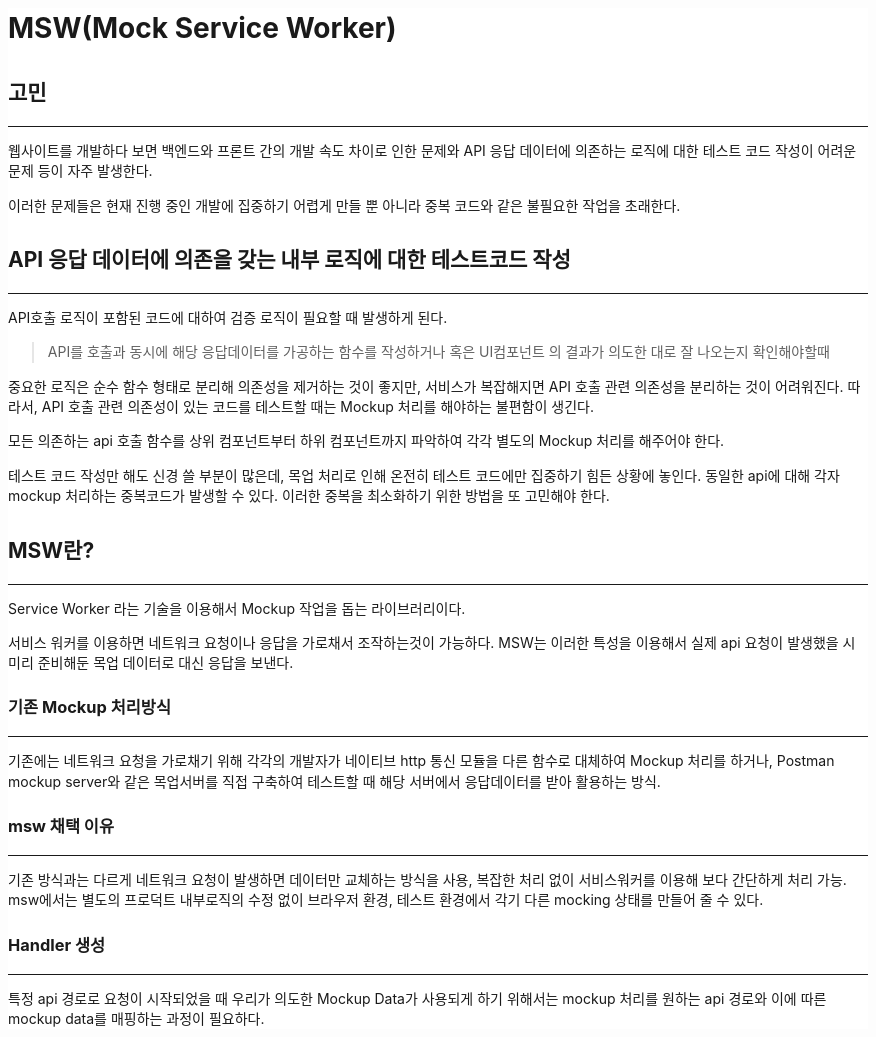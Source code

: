 # MSW(Mock Service Worker)

## 고민

***

웹사이트를 개발하다 보면 백엔드와 프론트 간의 개발 속도 차이로 인한 문제와 API 응답 데이터에 의존하는 로직에 대한 테스트 코드 작성이 어려운 문제 등이 자주 발생한다.

이러한 문제들은 현재 진행 중인 개발에 집중하기 어렵게 만들 뿐 아니라 중복 코드와 같은 불필요한 작업을 초래한다.

## API 응답 데이터에 의존을 갖는 내부 로직에 대한 테스트코드 작성

***

API호출 로직이 포함된 코드에 대하여 검증 로직이 필요할 때 발생하게 된다.

> API를 호출과 동시에 해당 응답데이터를 가공하는 함수를 작성하거나 혹은 UI컴포넌트 의 결과가 의도한 대로 잘 나오는지 확인해야할때

중요한 로직은 순수 함수 형태로 분리해 의존성을 제거하는 것이 좋지만, 서비스가 복잡해지면 API 호출 관련 의존성을 분리하는 것이 어려워진다. 따라서, API 호출 관련 의존성이 있는 코드를 테스트할 때는 Mockup 처리를 해야하는 불편함이 생긴다.

모든 의존하는 api 호출 함수를 상위 컴포넌트부터 하위 컴포넌트까지 파악하여 각각 별도의 Mockup 처리를 해주어야 한다.

테스트 코드 작성만 해도 신경 쓸 부분이 많은데, 목업 처리로 인해 온전히 테스트 코드에만 집중하기 힘든 상황에 놓인다. 동일한 api에 대해 각자 mockup 처리하는 중복코드가 발생할 수 있다. 이러한 중복을 최소화하기 위한 방법을 또 고민해야 한다.

## MSW란?

***

Service Worker 라는 기술을 이용해서 Mockup 작업을 돕는 라이브러리이다.

서비스 워커를 이용하면 네트워크 요청이나 응답을 가로채서 조작하는것이 가능하다. MSW는 이러한 특성을 이용해서 실제 api 요청이 발생했을 시 미리 준비해둔 목업 데이터로 대신 응답을 보낸다.

### 기존 Mockup 처리방식

***

기존에는 네트워크 요청을 가로채기 위해 각각의 개발자가 네이티브 http 통신 모듈을 다른 함수로 대체하여 Mockup 처리를 하거나, Postman mockup server와 같은 목업서버를 직접 구축하여 테스트할 때 해당 서버에서 응답데이터를 받아 활용하는 방식.

### msw 채택 이유

***

기존 방식과는 다르게 네트워크 요청이 발생하면 데이터만 교체하는 방식을 사용, 복잡한 처리 없이 서비스워커를 이용해 보다 간단하게 처리 가능. msw에서는 별도의 프로덕트 내부로직의 수정 없이 브라우저 환경, 테스트 환경에서 각기 다른 mocking 상태를 만들어 줄 수 있다.

### Handler 생성

***

특정 api 경로로 요청이 시작되었을 때 우리가 의도한 Mockup Data가 사용되게 하기 위해서는 mockup 처리를 원하는 api 경로와 이에 따른 mockup data를 매핑하는 과정이 필요하다.
